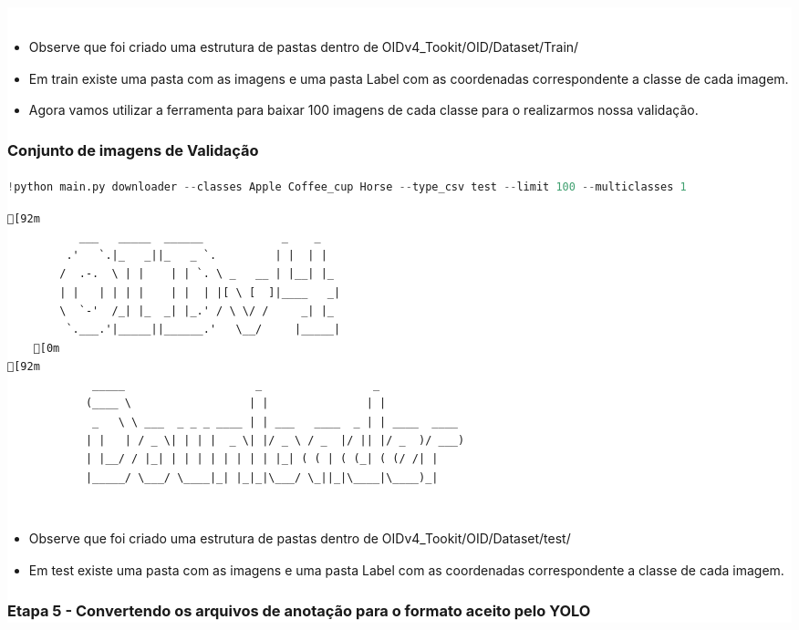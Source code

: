 
​    

* Observe que foi criado uma estrutura de pastas dentro de OIDv4_Tookit/OID/Dataset/Train/

  

* Em train existe uma pasta com as imagens e uma pasta Label com as coordenadas correspondente a classe de cada imagem.

  

* Agora vamos utilizar a ferramenta para baixar 100 imagens de cada classe para o realizarmos nossa validação.

  

### Conjunto de imagens de Validação




```python
!python main.py downloader --classes Apple Coffee_cup Horse --type_csv test --limit 100 --multiclasses 1
```

    [92m
    		   ___   _____  ______            _    _    
    		 .'   `.|_   _||_   _ `.         | |  | |   
    		/  .-.  \ | |    | | `. \ _   __ | |__| |_  
    		| |   | | | |    | |  | |[ \ [  ]|____   _| 
    		\  `-'  /_| |_  _| |_.' / \ \/ /     _| |_  
    		 `.___.'|_____||______.'   \__/     |_____|
    	[0m
    [92m
                 _____                    _                 _             
                (____ \                  | |               | |            
                 _   \ \ ___  _ _ _ ____ | | ___   ____  _ | | ____  ____ 
                | |   | / _ \| | | |  _ \| |/ _ \ / _  |/ || |/ _  )/ ___)
                | |__/ / |_| | | | | | | | | |_| ( ( | ( (_| ( (/ /| |    
                |_____/ \___/ \____|_| |_|_|\___/ \_||_|\____|\____)_|    


​    

* Observe que foi criado uma estrutura de pastas dentro de OIDv4_Tookit/OID/Dataset/test/

  

* Em test existe uma pasta com as imagens e uma pasta Label com as coordenadas correspondente a classe de cada imagem.

  

### Etapa 5 - Convertendo os arquivos de anotação para o formato aceito pelo YOLO

